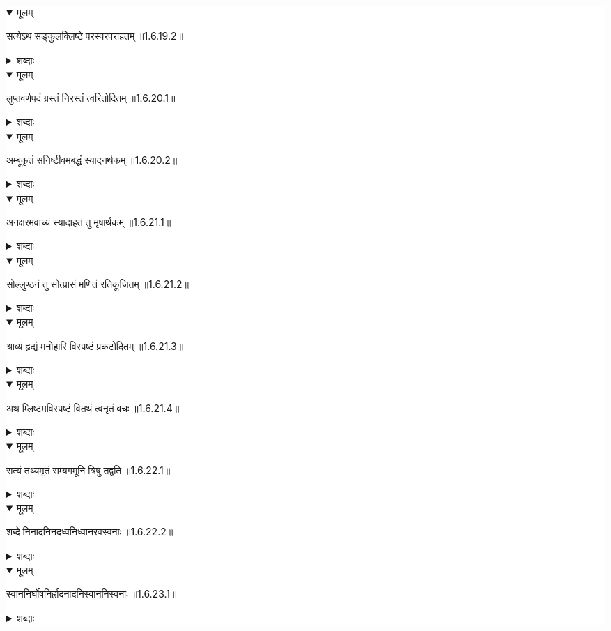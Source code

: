 <details open><summary>मूलम्</summary>

सत्येऽथ सङ्कुलक्लिष्टे परस्परपराहतम् ॥1.6.19.2॥
</details>
<details><summary>शब्दाः</summary></details>

<details open><summary>मूलम्</summary>

लुप्तवर्णपदं ग्रस्तं निरस्तं त्वरितोदितम् ॥1.6.20.1॥
</details>
<details><summary>शब्दाः</summary></details>

<details open><summary>मूलम्</summary>

अम्बूकृतं सनिष्टीवमबद्धं स्यादनर्थकम् ॥1.6.20.2॥
</details>
<details><summary>शब्दाः</summary></details>

<details open><summary>मूलम्</summary>

अनक्षरमवाच्यं स्यादाहतं तु मृषार्थकम् ॥1.6.21.1॥
</details>
<details><summary>शब्दाः</summary></details>

<details open><summary>मूलम्</summary>

सोल्लुण्ठनं तु सोत्प्रासं मणितं रतिकूजितम् ॥1.6.21.2॥
</details>
<details><summary>शब्दाः</summary></details>

<details open><summary>मूलम्</summary>

श्राव्यं हृद्यं मनोहारि विस्पष्टं प्रकटोदितम् ॥1.6.21.3॥
</details>
<details><summary>शब्दाः</summary></details>

<details open><summary>मूलम्</summary>

अथ म्लिष्टमविस्पष्टं वितथं त्वनृतं वचः ॥1.6.21.4॥
</details>
<details><summary>शब्दाः</summary></details>

<details open><summary>मूलम्</summary>

सत्यं तथ्यमृतं सम्यगमूनि त्रिषु तद्वति ॥1.6.22.1॥
</details>
<details><summary>शब्दाः</summary></details>

<details open><summary>मूलम्</summary>

शब्दे निनादनिनदध्वनिध्वानरवस्वनाः ॥1.6.22.2॥
</details>
<details><summary>शब्दाः</summary></details>

<details open><summary>मूलम्</summary>

स्वाननिर्घोषनिर्ह्रादनादनिस्वाननिस्वनाः ॥1.6.23.1॥
</details>
<details><summary>शब्दाः</summary></details>
